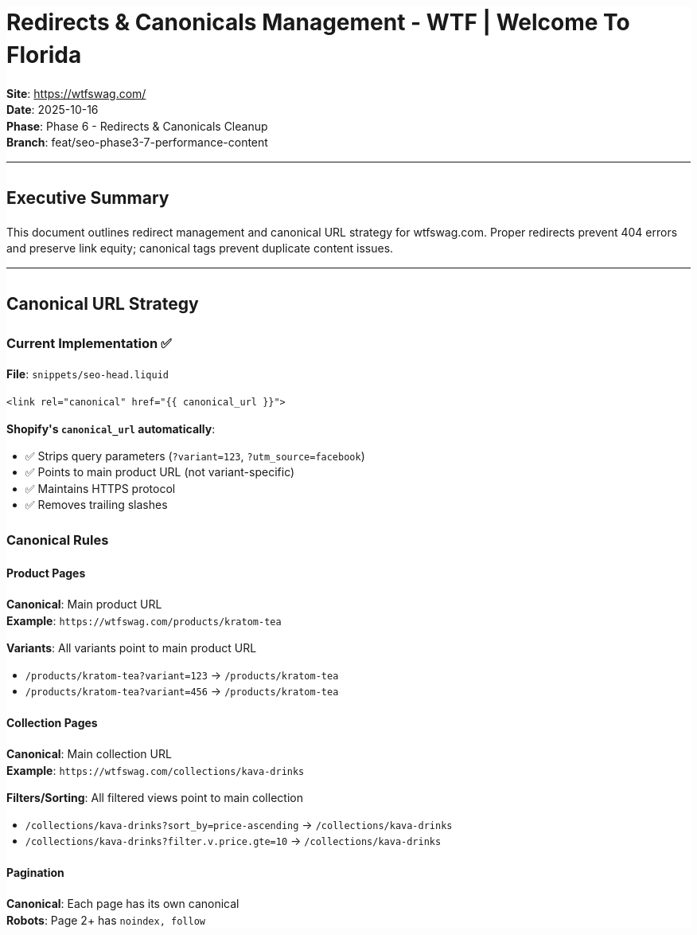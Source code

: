 # Redirects & Canonicals Management - WTF | Welcome To Florida

**Site**: https://wtfswag.com/  
**Date**: 2025-10-16  
**Phase**: Phase 6 - Redirects & Canonicals Cleanup  
**Branch**: feat/seo-phase3-7-performance-content

---

## Executive Summary

This document outlines redirect management and canonical URL strategy for wtfswag.com. Proper redirects prevent 404 errors and preserve link equity; canonical tags prevent duplicate content issues.

---

## Canonical URL Strategy

### Current Implementation ✅

**File**: `snippets/seo-head.liquid`

```liquid
<link rel="canonical" href="{{ canonical_url }}">
```

**Shopify's `canonical_url` automatically**:
- ✅ Strips query parameters (`?variant=123`, `?utm_source=facebook`)
- ✅ Points to main product URL (not variant-specific)
- ✅ Maintains HTTPS protocol
- ✅ Removes trailing slashes

### Canonical Rules

#### Product Pages
**Canonical**: Main product URL  
**Example**: `https://wtfswag.com/products/kratom-tea`

**Variants**: All variants point to main product URL
- `/products/kratom-tea?variant=123` → `/products/kratom-tea`
- `/products/kratom-tea?variant=456` → `/products/kratom-tea`

#### Collection Pages
**Canonical**: Main collection URL  
**Example**: `https://wtfswag.com/collections/kava-drinks`

**Filters/Sorting**: All filtered views point to main collection
- `/collections/kava-drinks?sort_by=price-ascending` → `/collections/kava-drinks`
- `/collections/kava-drinks?filter.v.price.gte=10` → `/collections/kava-drinks`

#### Pagination
**Canonical**: Each page has its own canonical  
**Robots**: Page 2+ has `noindex, follow`
